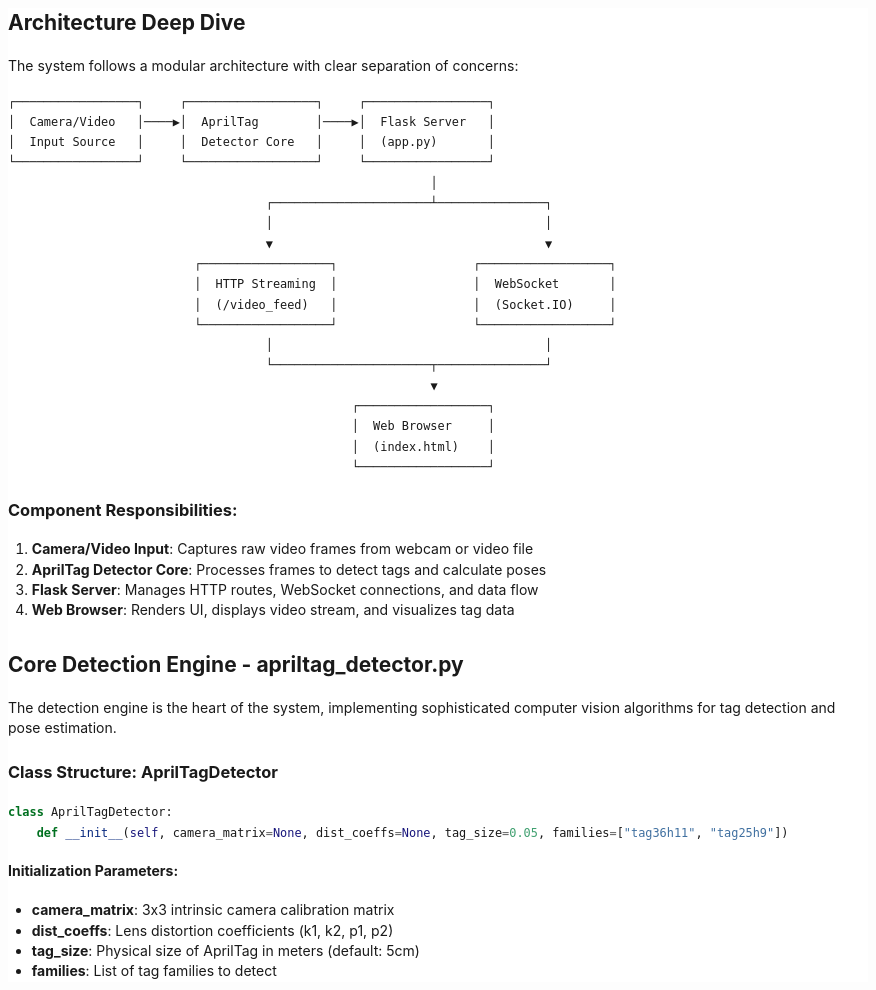 ## Architecture Deep Dive

The system follows a modular architecture with clear separation of concerns:

```
┌─────────────────┐     ┌──────────────────┐     ┌─────────────────┐
│  Camera/Video   │────▶│  AprilTag        │────▶│  Flask Server   │
│  Input Source   │     │  Detector Core   │     │  (app.py)       │
└─────────────────┘     └──────────────────┘     └─────────────────┘
                                                           │
                                    ┌──────────────────────┴───────────────┐
                                    │                                      │
                                    ▼                                      ▼
                          ┌──────────────────┐                   ┌──────────────────┐
                          │  HTTP Streaming  │                   │  WebSocket       │
                          │  (/video_feed)   │                   │  (Socket.IO)     │
                          └──────────────────┘                   └──────────────────┘
                                    │                                      │
                                    └──────────────────────┬───────────────┘
                                                           ▼
                                                ┌──────────────────┐
                                                │  Web Browser     │
                                                │  (index.html)    │
                                                └──────────────────┘
```

### Component Responsibilities:

1. **Camera/Video Input**: Captures raw video frames from webcam or video file
2. **AprilTag Detector Core**: Processes frames to detect tags and calculate poses
3. **Flask Server**: Manages HTTP routes, WebSocket connections, and data flow
4. **Web Browser**: Renders UI, displays video stream, and visualizes tag data

## Core Detection Engine - apriltag_detector.py

The detection engine is the heart of the system, implementing sophisticated computer vision algorithms for tag detection and pose estimation.

### Class Structure: AprilTagDetector

```python
class AprilTagDetector:
    def __init__(self, camera_matrix=None, dist_coeffs=None, tag_size=0.05, families=["tag36h11", "tag25h9"])
```

#### Initialization Parameters:
- **camera_matrix**: 3x3 intrinsic camera calibration matrix
- **dist_coeffs**: Lens distortion coefficients (k1, k2, p1, p2)
- **tag_size**: Physical size of AprilTag in meters (default: 5cm)
- **families**: List of tag families to detect
